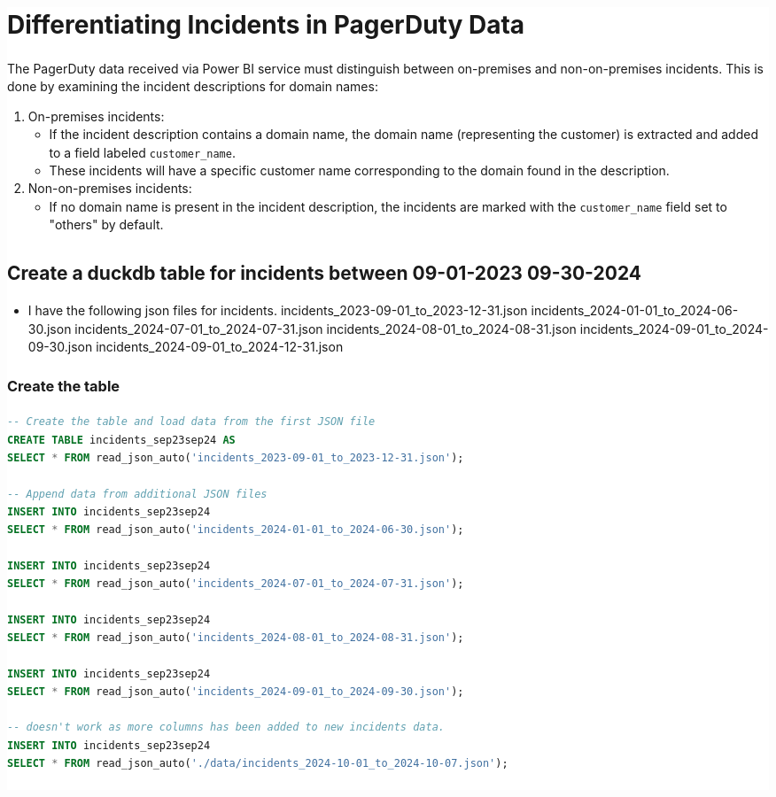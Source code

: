 # Differentiating Incidents in PagerDuty Data

The PagerDuty data received via Power BI service must distinguish between on-premises and non-on-premises incidents. This is done by examining the incident descriptions for domain names:

1. On-premises incidents:
   - If the incident description contains a domain name, the domain name (representing the customer) is extracted and added to a field labeled `customer_name`.
   - These incidents will have a specific customer name corresponding to the domain found in the description.
2. Non-on-premises incidents:
   - If no domain name is present in the incident description, the incidents are marked with the `customer_name` field set to "others" by default.


## Create a duckdb table for incidents between 09-01-2023 09-30-2024

- I have the following json files for incidents.
incidents_2023-09-01_to_2023-12-31.json
incidents_2024-01-01_to_2024-06-30.json
incidents_2024-07-01_to_2024-07-31.json
incidents_2024-08-01_to_2024-08-31.json
incidents_2024-09-01_to_2024-09-30.json
incidents_2024-09-01_to_2024-12-31.json

### Create the table

```sql
-- Create the table and load data from the first JSON file
CREATE TABLE incidents_sep23sep24 AS
SELECT * FROM read_json_auto('incidents_2023-09-01_to_2023-12-31.json');

-- Append data from additional JSON files
INSERT INTO incidents_sep23sep24
SELECT * FROM read_json_auto('incidents_2024-01-01_to_2024-06-30.json');

INSERT INTO incidents_sep23sep24
SELECT * FROM read_json_auto('incidents_2024-07-01_to_2024-07-31.json');

INSERT INTO incidents_sep23sep24
SELECT * FROM read_json_auto('incidents_2024-08-01_to_2024-08-31.json');

INSERT INTO incidents_sep23sep24
SELECT * FROM read_json_auto('incidents_2024-09-01_to_2024-09-30.json');

-- doesn't work as more columns has been added to new incidents data.
INSERT INTO incidents_sep23sep24
SELECT * FROM read_json_auto('./data/incidents_2024-10-01_to_2024-10-07.json');
                              
```
